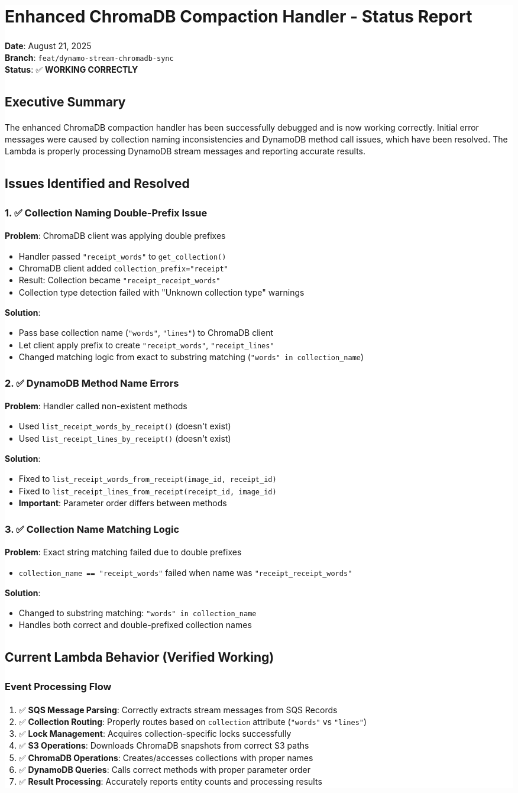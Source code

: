 # Enhanced ChromaDB Compaction Handler - Status Report

**Date**: August 21, 2025  
**Branch**: `feat/dynamo-stream-chromadb-sync`  
**Status**: ✅ **WORKING CORRECTLY**

## Executive Summary

The enhanced ChromaDB compaction handler has been successfully debugged and is now working correctly. Initial error messages were caused by collection naming inconsistencies and DynamoDB method call issues, which have been resolved. The Lambda is properly processing DynamoDB stream messages and reporting accurate results.

## Issues Identified and Resolved

### 1. ✅ Collection Naming Double-Prefix Issue

**Problem**: ChromaDB client was applying double prefixes
- Handler passed `"receipt_words"` to `get_collection()`
- ChromaDB client added `collection_prefix="receipt"` 
- Result: Collection became `"receipt_receipt_words"`
- Collection type detection failed with "Unknown collection type" warnings

**Solution**: 
- Pass base collection name (`"words"`, `"lines"`) to ChromaDB client
- Let client apply prefix to create `"receipt_words"`, `"receipt_lines"`
- Changed matching logic from exact to substring matching (`"words" in collection_name`)

### 2. ✅ DynamoDB Method Name Errors

**Problem**: Handler called non-existent methods
- Used `list_receipt_words_by_receipt()` (doesn't exist)
- Used `list_receipt_lines_by_receipt()` (doesn't exist)

**Solution**: 
- Fixed to `list_receipt_words_from_receipt(image_id, receipt_id)`
- Fixed to `list_receipt_lines_from_receipt(receipt_id, image_id)`
- **Important**: Parameter order differs between methods

### 3. ✅ Collection Name Matching Logic

**Problem**: Exact string matching failed due to double prefixes
- `collection_name == "receipt_words"` failed when name was `"receipt_receipt_words"`

**Solution**: 
- Changed to substring matching: `"words" in collection_name`
- Handles both correct and double-prefixed collection names

## Current Lambda Behavior (Verified Working)

### Event Processing Flow
1. ✅ **SQS Message Parsing**: Correctly extracts stream messages from SQS Records
2. ✅ **Collection Routing**: Properly routes based on `collection` attribute (`"words"` vs `"lines"`)
3. ✅ **Lock Management**: Acquires collection-specific locks successfully
4. ✅ **S3 Operations**: Downloads ChromaDB snapshots from correct S3 paths
5. ✅ **ChromaDB Operations**: Creates/accesses collections with proper names
6. ✅ **DynamoDB Queries**: Calls correct methods with proper parameter order
7. ✅ **Result Processing**: Accurately reports entity counts and processing results
